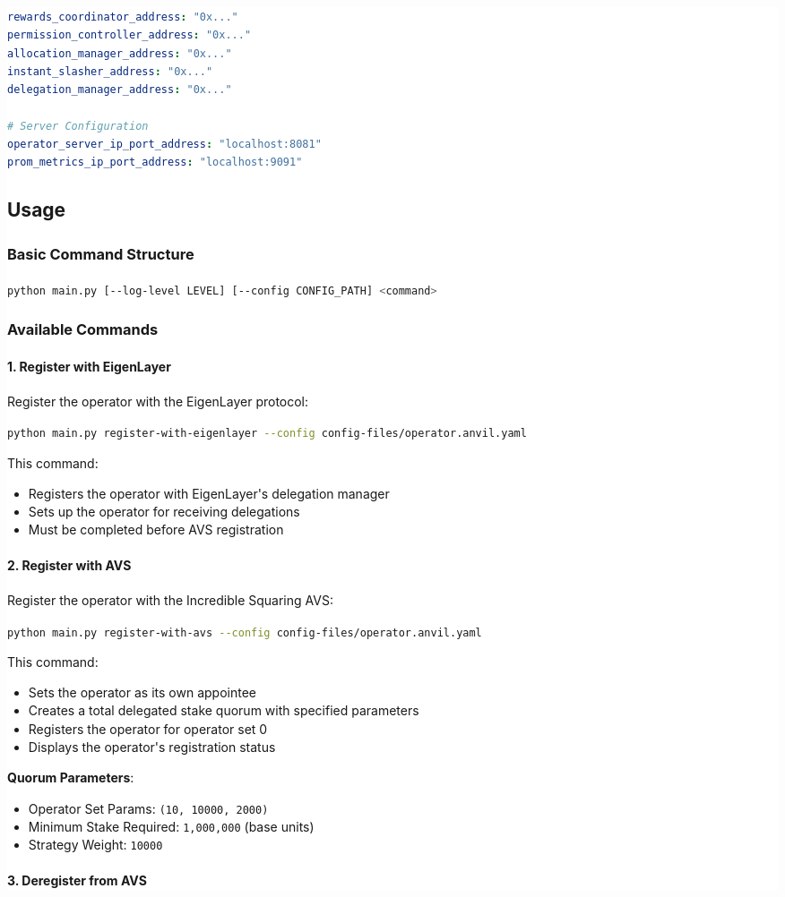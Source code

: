 ```yaml
rewards_coordinator_address: "0x..."
permission_controller_address: "0x..."
allocation_manager_address: "0x..."
instant_slasher_address: "0x..."
delegation_manager_address: "0x..."

# Server Configuration
operator_server_ip_port_address: "localhost:8081"
prom_metrics_ip_port_address: "localhost:9091"
```

## Usage

### Basic Command Structure

```bash
python main.py [--log-level LEVEL] [--config CONFIG_PATH] <command>
```

### Available Commands

#### 1. Register with EigenLayer

Register the operator with the EigenLayer protocol:

```bash
python main.py register-with-eigenlayer --config config-files/operator.anvil.yaml
```

This command:
- Registers the operator with EigenLayer's delegation manager
- Sets up the operator for receiving delegations
- Must be completed before AVS registration

#### 2. Register with AVS

Register the operator with the Incredible Squaring AVS:

```bash
python main.py register-with-avs --config config-files/operator.anvil.yaml
```

This command:
- Sets the operator as its own appointee
- Creates a total delegated stake quorum with specified parameters
- Registers the operator for operator set 0
- Displays the operator's registration status

**Quorum Parameters**:
- Operator Set Params: `(10, 10000, 2000)`
- Minimum Stake Required: `1,000,000` (base units)
- Strategy Weight: `10000`

#### 3. Deregister from AVS
